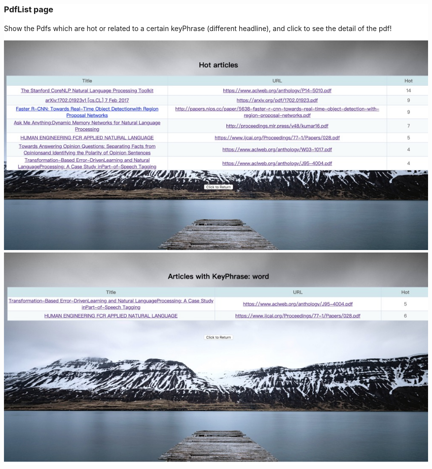 ### PdfList page
Show the Pdfs which are hot or related to a certain keyPhrase (different headline), and click to see the detail of the pdf!  
  
![](docs/hotPdfs.jpg)
![](docs/pdflist2.jpg)

